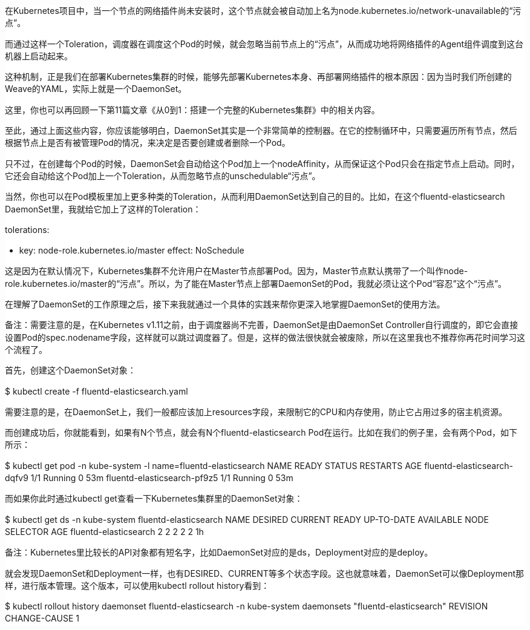 
在Kubernetes项目中，当一个节点的网络插件尚未安装时，这个节点就会被自动加上名为node.kubernetes.io/network-unavailable的“污点”。

而通过这样一个Toleration，调度器在调度这个Pod的时候，就会忽略当前节点上的“污点”，从而成功地将网络插件的Agent组件调度到这台机器上启动起来。

这种机制，正是我们在部署Kubernetes集群的时候，能够先部署Kubernetes本身、再部署网络插件的根本原因：因为当时我们所创建的Weave的YAML，实际上就是一个DaemonSet。


这里，你也可以再回顾一下第11篇文章《从0到1：搭建一个完整的Kubernetes集群》中的相关内容。


至此，通过上面这些内容，你应该能够明白，DaemonSet其实是一个非常简单的控制器。在它的控制循环中，只需要遍历所有节点，然后根据节点上是否有被管理Pod的情况，来决定是否要创建或者删除一个Pod。

只不过，在创建每个Pod的时候，DaemonSet会自动给这个Pod加上一个nodeAffinity，从而保证这个Pod只会在指定节点上启动。同时，它还会自动给这个Pod加上一个Toleration，从而忽略节点的unschedulable“污点”。

当然，你也可以在Pod模板里加上更多种类的Toleration，从而利用DaemonSet达到自己的目的。比如，在这个fluentd-elasticsearch DaemonSet里，我就给它加上了这样的Toleration：

tolerations:
- key: node-role.kubernetes.io/master
  effect: NoSchedule


这是因为在默认情况下，Kubernetes集群不允许用户在Master节点部署Pod。因为，Master节点默认携带了一个叫作node-role.kubernetes.io/master的“污点”。所以，为了能在Master节点上部署DaemonSet的Pod，我就必须让这个Pod“容忍”这个“污点”。

在理解了DaemonSet的工作原理之后，接下来我就通过一个具体的实践来帮你更深入地掌握DaemonSet的使用方法。


备注：需要注意的是，在Kubernetes v1.11之前，由于调度器尚不完善，DaemonSet是由DaemonSet Controller自行调度的，即它会直接设置Pod的spec.nodename字段，这样就可以跳过调度器了。但是，这样的做法很快就会被废除，所以在这里我也不推荐你再花时间学习这个流程了。


首先，创建这个DaemonSet对象：

$ kubectl create -f fluentd-elasticsearch.yaml


需要注意的是，在DaemonSet上，我们一般都应该加上resources字段，来限制它的CPU和内存使用，防止它占用过多的宿主机资源。

而创建成功后，你就能看到，如果有N个节点，就会有N个fluentd-elasticsearch Pod在运行。比如在我们的例子里，会有两个Pod，如下所示：

$ kubectl get pod -n kube-system -l name=fluentd-elasticsearch
NAME                          READY     STATUS    RESTARTS   AGE
fluentd-elasticsearch-dqfv9   1/1       Running   0          53m
fluentd-elasticsearch-pf9z5   1/1       Running   0          53m


而如果你此时通过kubectl get查看一下Kubernetes集群里的DaemonSet对象：

$ kubectl get ds -n kube-system fluentd-elasticsearch
NAME                    DESIRED   CURRENT   READY     UP-TO-DATE   AVAILABLE   NODE SELECTOR   AGE
fluentd-elasticsearch   2         2         2         2            2           <none>          1h



备注：Kubernetes里比较长的API对象都有短名字，比如DaemonSet对应的是ds，Deployment对应的是deploy。


就会发现DaemonSet和Deployment一样，也有DESIRED、CURRENT等多个状态字段。这也就意味着，DaemonSet可以像Deployment那样，进行版本管理。这个版本，可以使用kubectl rollout history看到：

$ kubectl rollout history daemonset fluentd-elasticsearch -n kube-system
daemonsets "fluentd-elasticsearch"
REVISION  CHANGE-CAUSE
1         <none>
